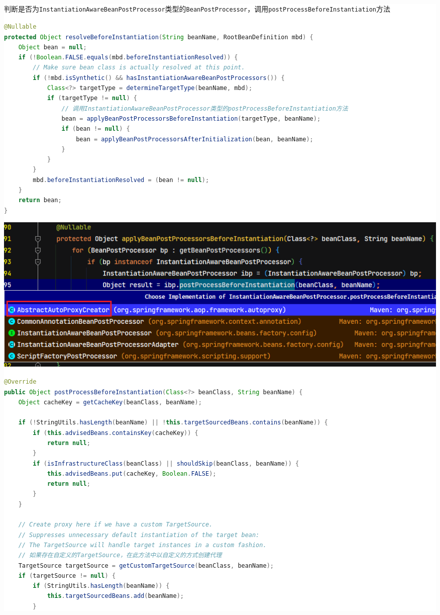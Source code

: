 判断是否为`InstantiationAwareBeanPostProcessor`类型的`BeanPostProcessor`，调用`postProcessBeforeInstantiation`方法

```java
@Nullable
protected Object resolveBeforeInstantiation(String beanName, RootBeanDefinition mbd) {
	Object bean = null;
	if (!Boolean.FALSE.equals(mbd.beforeInstantiationResolved)) {
		// Make sure bean class is actually resolved at this point.
		if (!mbd.isSynthetic() && hasInstantiationAwareBeanPostProcessors()) {
			Class<?> targetType = determineTargetType(beanName, mbd);
			if (targetType != null) {
				// 调用InstantiationAwareBeanPostProcessor类型的postProcessBeforeInstantiation方法
				bean = applyBeanPostProcessorsBeforeInstantiation(targetType, beanName);
				if (bean != null) {
					bean = applyBeanPostProcessorsAfterInitialization(bean, beanName);
				}
			}
		}
		mbd.beforeInstantiationResolved = (bean != null);
	}
	return bean;
}
```

![](images/20210306144219559_9141.png)

```java
@Override
public Object postProcessBeforeInstantiation(Class<?> beanClass, String beanName) {
	Object cacheKey = getCacheKey(beanClass, beanName);

	if (!StringUtils.hasLength(beanName) || !this.targetSourcedBeans.contains(beanName)) {
		if (this.advisedBeans.containsKey(cacheKey)) {
			return null;
		}
		if (isInfrastructureClass(beanClass) || shouldSkip(beanClass, beanName)) {
			this.advisedBeans.put(cacheKey, Boolean.FALSE);
			return null;
		}
	}

	// Create proxy here if we have a custom TargetSource.
	// Suppresses unnecessary default instantiation of the target bean:
	// The TargetSource will handle target instances in a custom fashion.
	// 如果存在自定义的TargetSource，在此方法中以自定义的方式创建代理
	TargetSource targetSource = getCustomTargetSource(beanClass, beanName);
	if (targetSource != null) {
		if (StringUtils.hasLength(beanName)) {
			this.targetSourcedBeans.add(beanName);
		}
```